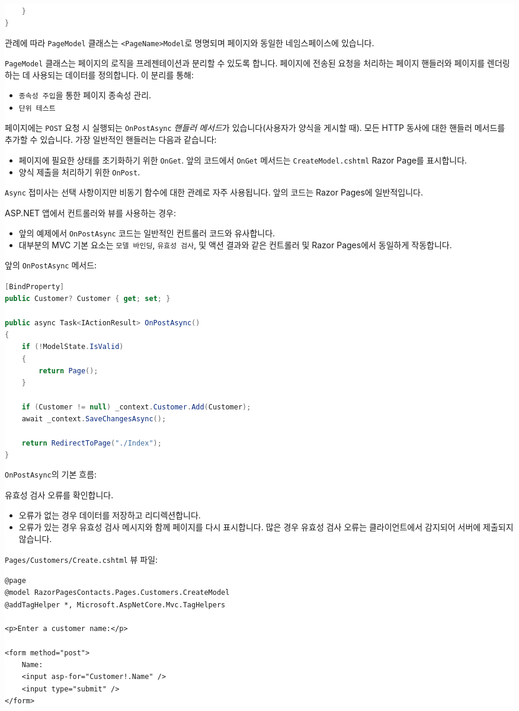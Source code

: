 ```C#
    }
}
```

관례에 따라 `PageModel` 클래스는 `<PageName>Model`로 명명되며 페이지와 동일한 네임스페이스에 있습니다.

`PageModel` 클래스는 페이지의 로직을 프레젠테이션과 분리할 수 있도록 합니다. 페이지에 전송된 요청을 처리하는 페이지 핸들러와 페이지를 렌더링하는 데 사용되는 데이터를 정의합니다. 이 분리를 통해:

* `종속성 주입`을 통한 페이지 종속성 관리.
* `단위 테스트`

페이지에는 `POST` 요청 시 실행되는 `OnPostAsync` *핸들러 메서드*가 있습니다(사용자가 양식을 게시할 때). 모든 HTTP 동사에 대한 핸들러 메서드를 추가할 수 있습니다. 가장 일반적인 핸들러는 다음과 같습니다:

* 페이지에 필요한 상태를 초기화하기 위한 `OnGet`. 앞의 코드에서 `OnGet` 메서드는 `CreateModel.cshtml` Razor Page를 표시합니다.
* 양식 제출을 처리하기 위한 `OnPost`.

`Async` 접미사는 선택 사항이지만 비동기 함수에 대한 관례로 자주 사용됩니다. 앞의 코드는 Razor Pages에 일반적입니다.

ASP.NET 앱에서 컨트롤러와 뷰를 사용하는 경우:

* 앞의 예제에서 `OnPostAsync` 코드는 일반적인 컨트롤러 코드와 유사합니다.
* 대부분의 MVC 기본 요소는 `모델 바인딩`, `유효성 검사`, 및 액션 결과와 같은 컨트롤러 및 Razor Pages에서 동일하게 작동합니다.

앞의 `OnPostAsync` 메서드:

```C#
[BindProperty]
public Customer? Customer { get; set; }

public async Task<IActionResult> OnPostAsync()
{
    if (!ModelState.IsValid)
    {
        return Page();
    }

    if (Customer != null) _context.Customer.Add(Customer);
    await _context.SaveChangesAsync();

    return RedirectToPage("./Index");
}
```

`OnPostAsync`의 기본 흐름:

유효성 검사 오류를 확인합니다.

* 오류가 없는 경우 데이터를 저장하고 리디렉션합니다.
* 오류가 있는 경우 유효성 검사 메시지와 함께 페이지를 다시 표시합니다. 많은 경우 유효성 검사 오류는 클라이언트에서 감지되어 서버에 제출되지 않습니다.

`Pages/Customers/Create.cshtml` 뷰 파일:

```cshtml
@page
@model RazorPagesContacts.Pages.Customers.CreateModel
@addTagHelper *, Microsoft.AspNetCore.Mvc.TagHelpers

<p>Enter a customer name:</p>

<form method="post">
    Name:
    <input asp-for="Customer!.Name" />
    <input type="submit" />
</form>
```
